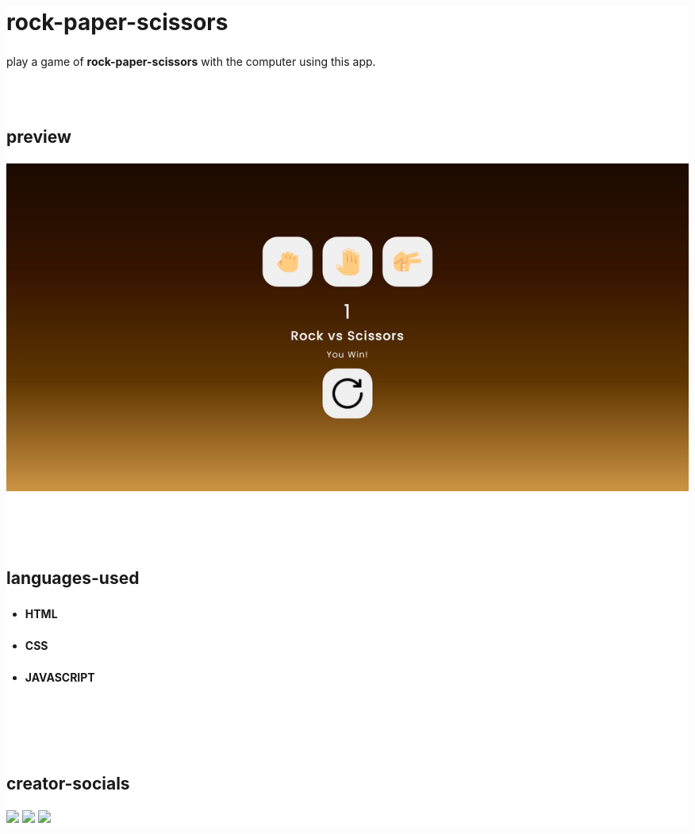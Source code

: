 
# rock-paper-scissors
play a game of <b>rock-paper-scissors</b> with the computer using this app.
<br>
<br>
<br>
<h2>preview</h2>
<img src="images/rock-paper-scissor.jpg" width="100%" height="100%">
<br>
<br>
<br>
<br>
<h2>languages-used</h2>
<ul>
<li><h4>HTML</h4></li>
<li><h4>CSS</h4></li>
<li><h4>JAVASCRIPT</h4></li>
</ul>
<br>
<br>
<br>
<h2>creator-socials</h2>
<p align="left">

<a href = "https://www.linkedin.com/in/atifmoin/" target="_blank"><img src="https://img.icons8.com/fluent/48/000000/linkedin.png" width="50px"/></a>
<a href = "https://twitter.com/iamatifmoin" target="_blank"><img src="https://img.icons8.com/fluent/48/000000/twitter.png" width="50px"/></a>
<a href = "https://www.instagram.com/iamatifmoin" target="_blank"><img src="https://img.icons8.com/fluent/48/000000/instagram-new.png" width="50px"/></a></h2>

</p>


